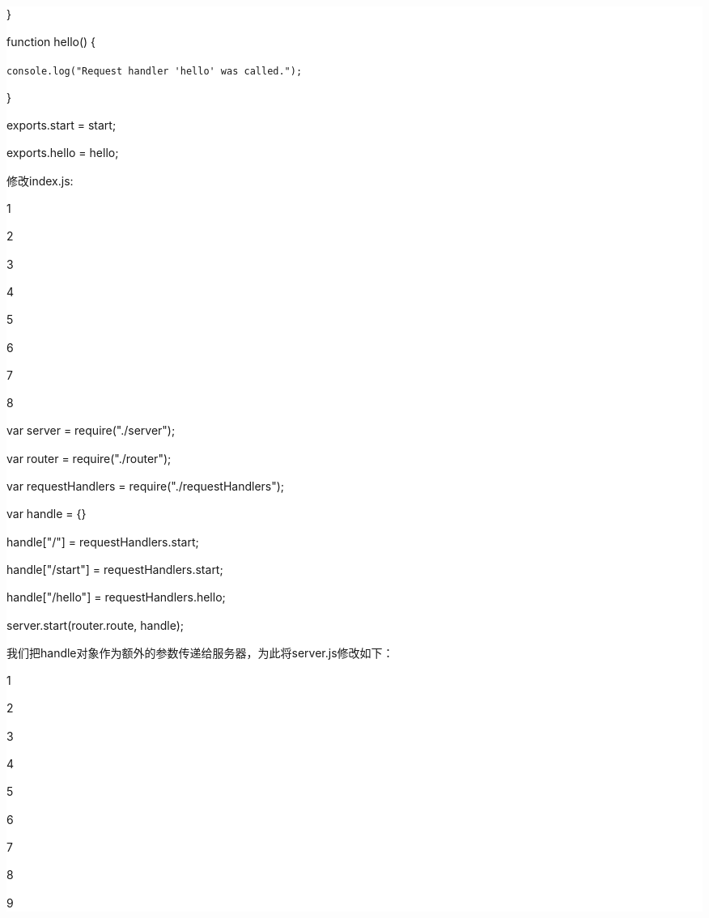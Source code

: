 }

function hello() {

    console.log("Request handler 'hello' was called.");

}

exports.start = start;

exports.hello = hello;

修改index.js:

1

2

3

4

5

6

7

8

var server = require("./server");

var router = require("./router");

var requestHandlers = require("./requestHandlers");

var handle = {}

handle\["/"\] = requestHandlers.start;

handle\["/start"\] = requestHandlers.start;

handle\["/hello"\] = requestHandlers.hello;

server.start(router.route, handle);

我们把handle对象作为额外的参数传递给服务器，为此将server.js修改如下：

1

2

3

4

5

6

7

8

9
